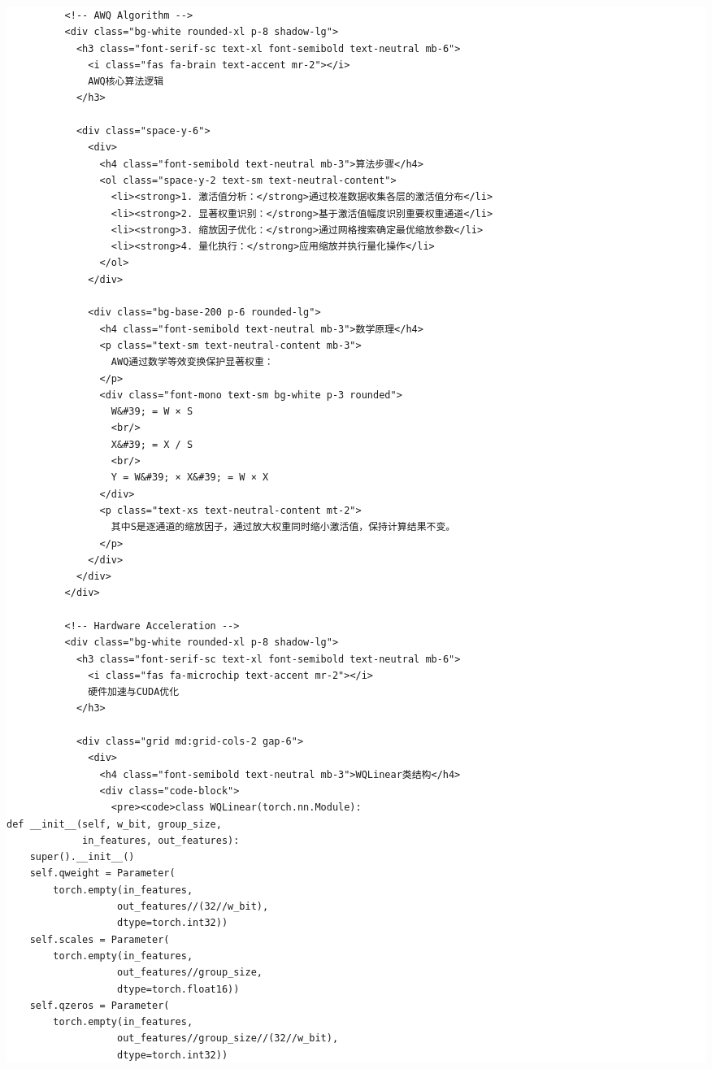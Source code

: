               <!-- AWQ Algorithm -->
              <div class="bg-white rounded-xl p-8 shadow-lg">
                <h3 class="font-serif-sc text-xl font-semibold text-neutral mb-6">
                  <i class="fas fa-brain text-accent mr-2"></i>
                  AWQ核心算法逻辑
                </h3>

                <div class="space-y-6">
                  <div>
                    <h4 class="font-semibold text-neutral mb-3">算法步骤</h4>
                    <ol class="space-y-2 text-sm text-neutral-content">
                      <li><strong>1. 激活值分析：</strong>通过校准数据收集各层的激活值分布</li>
                      <li><strong>2. 显著权重识别：</strong>基于激活值幅度识别重要权重通道</li>
                      <li><strong>3. 缩放因子优化：</strong>通过网格搜索确定最优缩放参数</li>
                      <li><strong>4. 量化执行：</strong>应用缩放并执行量化操作</li>
                    </ol>
                  </div>

                  <div class="bg-base-200 p-6 rounded-lg">
                    <h4 class="font-semibold text-neutral mb-3">数学原理</h4>
                    <p class="text-sm text-neutral-content mb-3">
                      AWQ通过数学等效变换保护显著权重：
                    </p>
                    <div class="font-mono text-sm bg-white p-3 rounded">
                      W&#39; = W × S
                      <br/>
                      X&#39; = X / S
                      <br/>
                      Y = W&#39; × X&#39; = W × X
                    </div>
                    <p class="text-xs text-neutral-content mt-2">
                      其中S是逐通道的缩放因子，通过放大权重同时缩小激活值，保持计算结果不变。
                    </p>
                  </div>
                </div>
              </div>

              <!-- Hardware Acceleration -->
              <div class="bg-white rounded-xl p-8 shadow-lg">
                <h3 class="font-serif-sc text-xl font-semibold text-neutral mb-6">
                  <i class="fas fa-microchip text-accent mr-2"></i>
                  硬件加速与CUDA优化
                </h3>

                <div class="grid md:grid-cols-2 gap-6">
                  <div>
                    <h4 class="font-semibold text-neutral mb-3">WQLinear类结构</h4>
                    <div class="code-block">
                      <pre><code>class WQLinear(torch.nn.Module):
    def __init__(self, w_bit, group_size,
                 in_features, out_features):
        super().__init__()
        self.qweight = Parameter(
            torch.empty(in_features,
                       out_features//(32//w_bit),
                       dtype=torch.int32))
        self.scales = Parameter(
            torch.empty(in_features,
                       out_features//group_size,
                       dtype=torch.float16))
        self.qzeros = Parameter(
            torch.empty(in_features,
                       out_features//group_size//(32//w_bit),
                       dtype=torch.int32))
